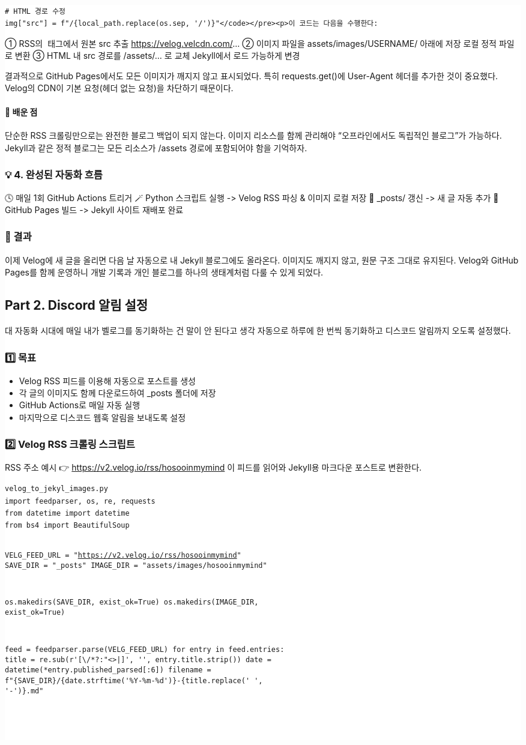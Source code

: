     # HTML 경로 수정
    img["src"] = f"/{local_path.replace(os.sep, '/')}"</code></pre><p>이 코드는 다음을 수행한다:
① RSS의 <img/> 태그에서 원본 src 추출    <a href="https://velog.velcdn.com/">https://velog.velcdn.com/</a>...
② 이미지 파일을 assets/images/USERNAME/ 아래에 저장    로컬 정적 파일로 변환
③ HTML 내 src 경로를 /assets/... 로 교체    Jekyll에서 로드 가능하게 변경</p>
<p>결과적으로 GitHub Pages에서도 모든 이미지가 깨지지 않고 표시되었다.
특히 requests.get()에 User-Agent 헤더를 추가한 것이 중요했다.
Velog의 CDN이 기본 요청(헤더 없는 요청)을 차단하기 때문이다.</p>
<h4 id="🧠-배운-점">🧠 배운 점</h4>
<p>단순한 RSS 크롤링만으로는 완전한 블로그 백업이 되지 않는다.
이미지 리소스를 함께 관리해야 “오프라인에서도 독립적인 블로그”가 가능하다.
Jekyll과 같은 정적 블로그는 모든 리소스가 /assets 경로에 포함되어야 함을 기억하자.</p>
<h3 id="💡-4-완성된-자동화-흐름">💡 4. 완성된 자동화 흐름</h3>
<p>🕓 매일 1회 GitHub Actions 트리거
🪄 Python 스크립트 실행 -&gt; Velog RSS 파싱 &amp; 이미지 로컬 저장
💾 _posts/ 갱신 -&gt; 새 글 자동 추가
🚀 GitHub Pages 빌드 -&gt; Jekyll 사이트 재배포 완료</p>
<h3 id="🎉-결과">🎉 결과</h3>
<p>이제 Velog에 새 글을 올리면 다음 날 자동으로 내 Jekyll 블로그에도 올라온다.
이미지도 깨지지 않고, 원문 구조 그대로 유지된다.
Velog와 GitHub Pages를 함께 운영하니 개발 기록과 개인 블로그를 하나의 생태계처럼 다룰 수 있게 되었다.</p>
<h2 id="part-2-discord-알림-설정">Part 2. Discord 알림 설정</h2>
<p>대 자동화 시대에 매일 내가 벨로그를 동기화하는 건 말이 안 된다고 생각
자동으로 하루에 한 번씩 동기화하고 디스코드 알림까지 오도록 설정했다.</p>
<h3 id="1️⃣-목표">1️⃣ 목표</h3>
<ul>
<li>Velog RSS 피드를 이용해 자동으로 포스트를 생성</li>
<li>각 글의 이미지도 함께 다운로드하여 _posts 폴더에 저장</li>
<li>GitHub Actions로 매일 자동 실행</li>
<li>마지막으로 디스코드 웹훅 알림을 보내도록 설정</li>
</ul>
<h3 id="2️⃣-velog-rss-크롤링-스크립트">2️⃣ Velog RSS 크롤링 스크립트</h3>
<p>RSS 주소 예시 👉 <a href="https://v2.velog.io/rss/hosooinmymind">https://v2.velog.io/rss/hosooinmymind</a>
이 피드를 읽어와 Jekyll용 마크다운 포스트로 변환한다.</p>
<pre><code>velog_to_jekyl_images.py
import feedparser, os, re, requests
from datetime import datetime
from bs4 import BeautifulSoup

VELG_FEED_URL = "https://v2.velog.io/rss/hosooinmymind"
SAVE_DIR = "_posts"
IMAGE_DIR = "assets/images/hosooinmymind"

os.makedirs(SAVE_DIR, exist_ok=True)
os.makedirs(IMAGE_DIR, exist_ok=True)

feed = feedparser.parse(VELG_FEED_URL)
for entry in feed.entries:
    title = re.sub(r'[\\/*?:"&lt;&gt;|]', '', entry.title.strip())
    date = datetime(*entry.published_parsed[:6])
    filename = f"{SAVE_DIR}/{date.strftime('%Y-%m-%d')}-{title.replace(' ', '-')}.md"
